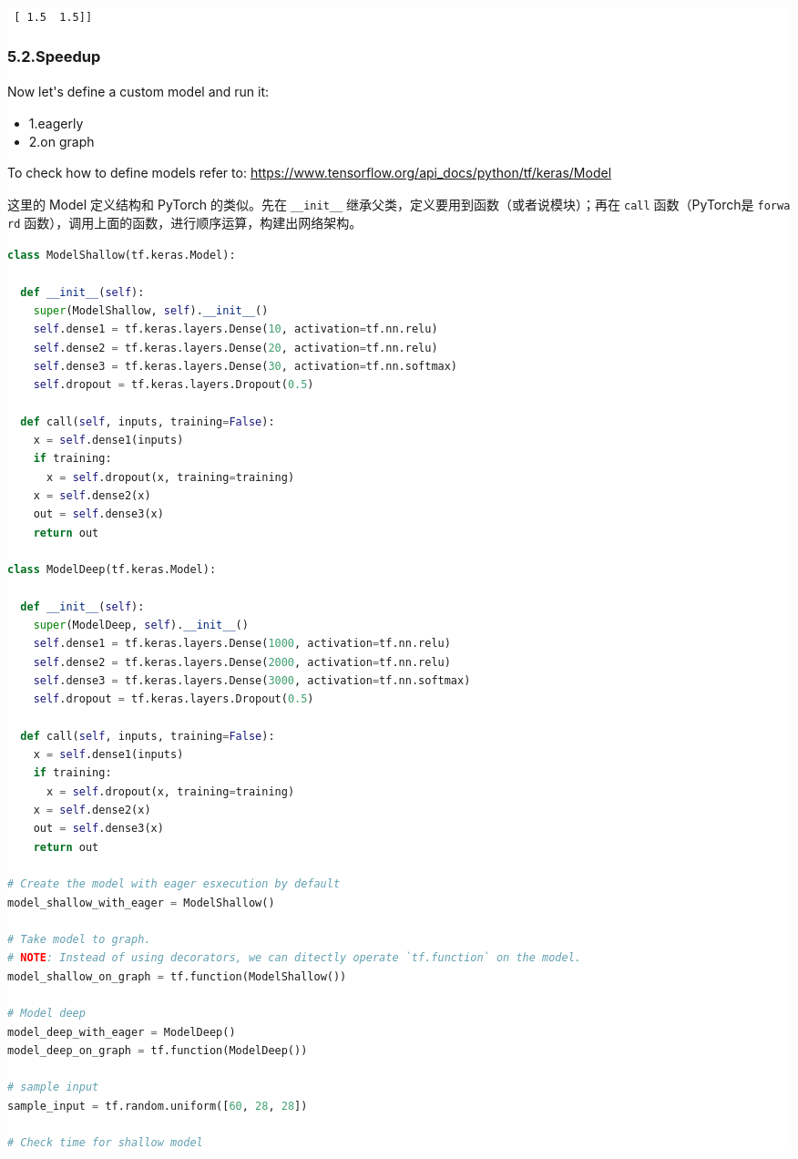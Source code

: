 ```
 [ 1.5  1.5]]
```

### 5.2.Speedup

Now let's define a custom model and run it:

- 1.eagerly
- 2.on graph

To check how to define models refer to: https://www.tensorflow.org/api_docs/python/tf/keras/Model

这里的 Model 定义结构和 PyTorch 的类似。先在 `__init__` 继承父类，定义要用到函数（或者说模块）；再在 `call` 函数（PyTorch是 `forward` 函数），调用上面的函数，进行顺序运算，构建出网络架构。

```py
class ModelShallow(tf.keras.Model):

  def __init__(self):
    super(ModelShallow, self).__init__()
    self.dense1 = tf.keras.layers.Dense(10, activation=tf.nn.relu)
    self.dense2 = tf.keras.layers.Dense(20, activation=tf.nn.relu)
    self.dense3 = tf.keras.layers.Dense(30, activation=tf.nn.softmax)
    self.dropout = tf.keras.layers.Dropout(0.5)

  def call(self, inputs, training=False):
    x = self.dense1(inputs)
    if training:
      x = self.dropout(x, training=training)
    x = self.dense2(x)
    out = self.dense3(x)
    return out

class ModelDeep(tf.keras.Model):

  def __init__(self):
    super(ModelDeep, self).__init__()
    self.dense1 = tf.keras.layers.Dense(1000, activation=tf.nn.relu)
    self.dense2 = tf.keras.layers.Dense(2000, activation=tf.nn.relu)
    self.dense3 = tf.keras.layers.Dense(3000, activation=tf.nn.softmax)
    self.dropout = tf.keras.layers.Dropout(0.5)

  def call(self, inputs, training=False):
    x = self.dense1(inputs)
    if training:
      x = self.dropout(x, training=training)
    x = self.dense2(x)
    out = self.dense3(x)
    return out

# Create the model with eager esxecution by default
model_shallow_with_eager = ModelShallow()

# Take model to graph. 
# NOTE: Instead of using decorators, we can ditectly operate `tf.function` on the model.
model_shallow_on_graph = tf.function(ModelShallow())

# Model deep
model_deep_with_eager = ModelDeep()
model_deep_on_graph = tf.function(ModelDeep())

# sample input
sample_input = tf.random.uniform([60, 28, 28])

# Check time for shallow model
```